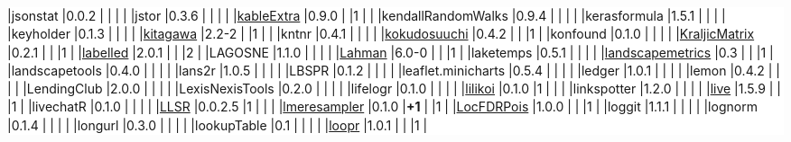 |jsonstat                                                                    |0.0.2      |         |         |       |
|jstor                                                                       |0.3.6      |         |         |       |
|[kableExtra](problems.md#kableextra)                                        |0.9.0      |         |1        |       |
|kendallRandomWalks                                                          |0.9.4      |         |         |       |
|kerasformula                                                                |1.5.1      |         |         |       |
|keyholder                                                                   |0.1.3      |         |         |       |
|[kitagawa](problems.md#kitagawa)                                            |2.2-2      |         |1        |       |
|kntnr                                                                       |0.4.1      |         |         |       |
|[kokudosuuchi](problems.md#kokudosuuchi)                                    |0.4.2      |         |         |1      |
|konfound                                                                    |0.1.0      |         |         |       |
|[KraljicMatrix](problems.md#kraljicmatrix)                                  |0.2.1      |         |         |1      |
|[labelled](problems.md#labelled)                                            |2.0.1      |         |         |2      |
|LAGOSNE                                                                     |1.1.0      |         |         |       |
|[Lahman](problems.md#lahman)                                                |6.0-0      |         |         |1      |
|laketemps                                                                   |0.5.1      |         |         |       |
|[landscapemetrics](problems.md#landscapemetrics)                            |0.3        |         |         |1      |
|landscapetools                                                              |0.4.0      |         |         |       |
|lans2r                                                                      |1.0.5      |         |         |       |
|LBSPR                                                                       |0.1.2      |         |         |       |
|leaflet.minicharts                                                          |0.5.4      |         |         |       |
|ledger                                                                      |1.0.1      |         |         |       |
|lemon                                                                       |0.4.2      |         |         |       |
|LendingClub                                                                 |2.0.0      |         |         |       |
|LexisNexisTools                                                             |0.2.0      |         |         |       |
|lifelogr                                                                    |0.1.0      |         |         |       |
|[lilikoi](problems.md#lilikoi)                                              |0.1.0      |1        |         |       |
|linkspotter                                                                 |1.2.0      |         |         |       |
|[live](problems.md#live)                                                    |1.5.9      |         |         |1      |
|livechatR                                                                   |0.1.0      |         |         |       |
|[LLSR](problems.md#llsr)                                                    |0.0.2.5    |1        |         |       |
|[lmeresampler](problems.md#lmeresampler)                                    |0.1.0      |__+1__   |         |1      |
|[LocFDRPois](problems.md#locfdrpois)                                        |1.0.0      |         |         |1      |
|loggit                                                                      |1.1.1      |         |         |       |
|lognorm                                                                     |0.1.4      |         |         |       |
|longurl                                                                     |0.3.0      |         |         |       |
|lookupTable                                                                 |0.1        |         |         |       |
|[loopr](problems.md#loopr)                                                  |1.0.1      |         |         |1      |